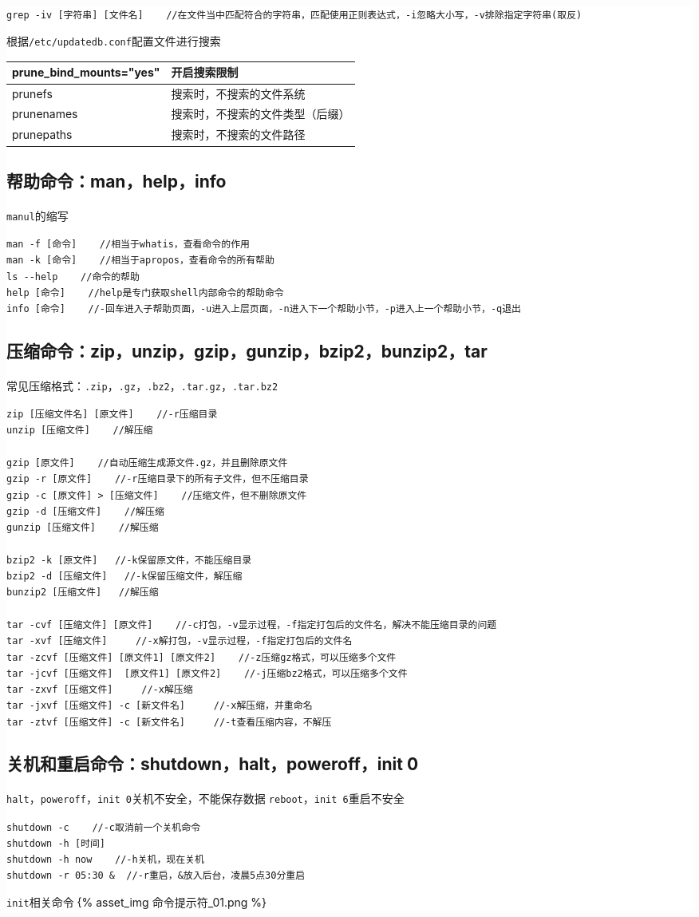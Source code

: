 ```shell
grep -iv [字符串] [文件名]    //在文件当中匹配符合的字符串，匹配使用正则表达式，-i忽略大小写，-v排除指定字符串(取反)
```
根据`/etc/updatedb.conf`配置文件进行搜索

| prune_bind_mounts="yes" | 开启搜索限制                    |
|:------------------------|:--------------------------------|
| prunefs                 | 搜索时，不搜索的文件系统        |
| prunenames              | 搜索时，不搜索的文件类型（后缀）|
| prunepaths              | 搜索时，不搜索的文件路径        |

## 帮助命令：man，help，info
`manul`的缩写
```shell
man -f [命令]    //相当于whatis，查看命令的作用
man -k [命令]    //相当于apropos，查看命令的所有帮助
ls --help    //命令的帮助
help [命令]    //help是专门获取shell内部命令的帮助命令
info [命令]    //-回车进入子帮助页面，-u进入上层页面，-n进入下一个帮助小节，-p进入上一个帮助小节，-q退出
```

## 压缩命令：zip，unzip，gzip，gunzip，bzip2，bunzip2，tar
常见压缩格式：`.zip`，`.gz`，`.bz2`，`.tar.gz`，`.tar.bz2`
```shell
zip [压缩文件名] [原文件]    //-r压缩目录
unzip [压缩文件]    //解压缩

gzip [原文件]    //自动压缩生成源文件.gz，并且删除原文件
gzip -r [原文件]    //-r压缩目录下的所有子文件，但不压缩目录
gzip -c [原文件] > [压缩文件]    //压缩文件，但不删除原文件
gzip -d [压缩文件]    //解压缩
gunzip [压缩文件]    //解压缩

bzip2 -k [原文件]   //-k保留原文件，不能压缩目录
bzip2 -d [压缩文件]   //-k保留压缩文件，解压缩
bunzip2 [压缩文件]   //解压缩

tar -cvf [压缩文件] [原文件]    //-c打包，-v显示过程，-f指定打包后的文件名，解决不能压缩目录的问题
tar -xvf [压缩文件]     //-x解打包，-v显示过程，-f指定打包后的文件名
tar -zcvf [压缩文件] [原文件1] [原文件2]    //-z压缩gz格式，可以压缩多个文件
tar -jcvf [压缩文件]  [原文件1] [原文件2]    //-j压缩bz2格式，可以压缩多个文件
tar -zxvf [压缩文件]     //-x解压缩
tar -jxvf [压缩文件] -c [新文件名]     //-x解压缩，并重命名
tar -ztvf [压缩文件] -c [新文件名]     //-t查看压缩内容，不解压
```

## 关机和重启命令：shutdown，halt，poweroff，init 0
`halt`，`poweroff`，`init 0`关机不安全，不能保存数据
`reboot`，`init 6`重启不安全
```shell
shutdown -c    //-c取消前一个关机命令
shutdown -h [时间]    
shutdown -h now    //-h关机，现在关机
shutdown -r 05:30 &  //-r重启，&放入后台，凌晨5点30分重启
```
`init`相关命令
{% asset_img 命令提示符_01.png %}
